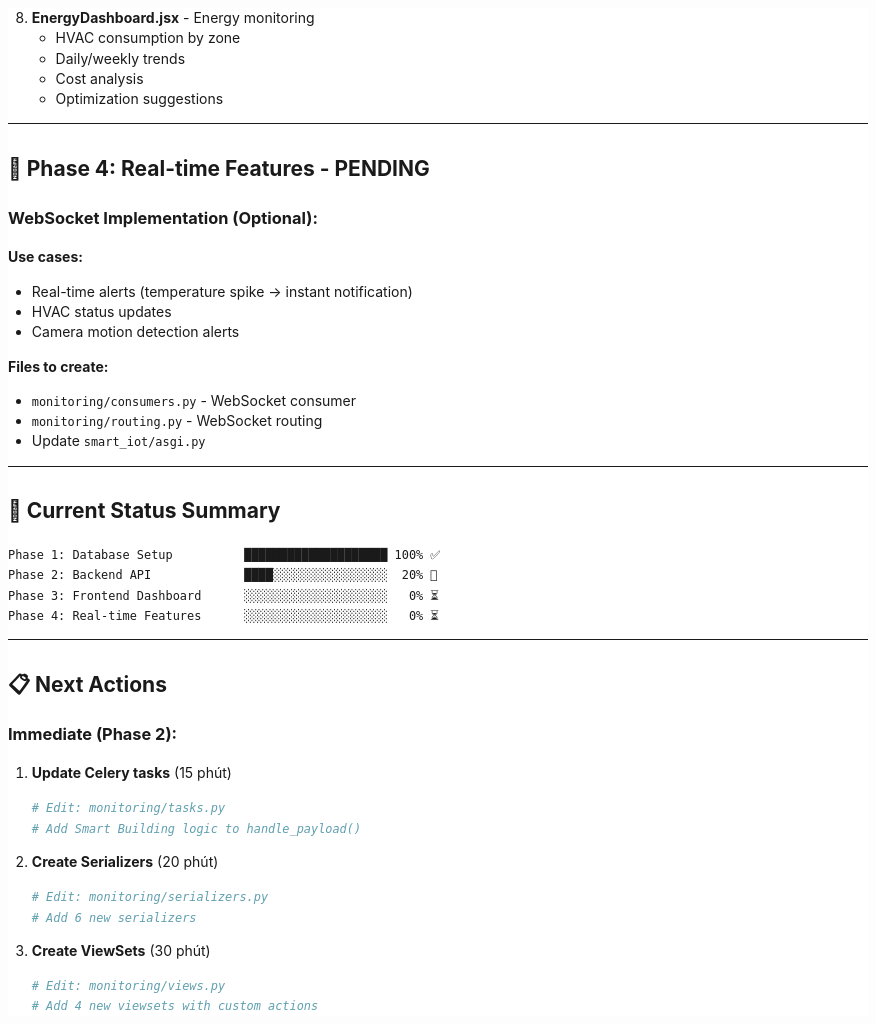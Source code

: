 8. **EnergyDashboard.jsx** - Energy monitoring
   - HVAC consumption by zone
   - Daily/weekly trends
   - Cost analysis
   - Optimization suggestions

---

## 🔌 Phase 4: Real-time Features - PENDING

### WebSocket Implementation (Optional):

**Use cases:**
- Real-time alerts (temperature spike → instant notification)
- HVAC status updates
- Camera motion detection alerts

**Files to create:**
- `monitoring/consumers.py` - WebSocket consumer
- `monitoring/routing.py` - WebSocket routing
- Update `smart_iot/asgi.py`

---

## 🎯 Current Status Summary

```
Phase 1: Database Setup          ████████████████████ 100% ✅
Phase 2: Backend API             ████░░░░░░░░░░░░░░░░  20% 🔄
Phase 3: Frontend Dashboard      ░░░░░░░░░░░░░░░░░░░░   0% ⏳
Phase 4: Real-time Features      ░░░░░░░░░░░░░░░░░░░░   0% ⏳
```

---

## 📋 Next Actions

### Immediate (Phase 2):

1. **Update Celery tasks** (15 phút)
   ```bash
   # Edit: monitoring/tasks.py
   # Add Smart Building logic to handle_payload()
   ```

2. **Create Serializers** (20 phút)
   ```bash
   # Edit: monitoring/serializers.py
   # Add 6 new serializers
   ```

3. **Create ViewSets** (30 phút)
   ```bash
   # Edit: monitoring/views.py
   # Add 4 new viewsets with custom actions
   ```
